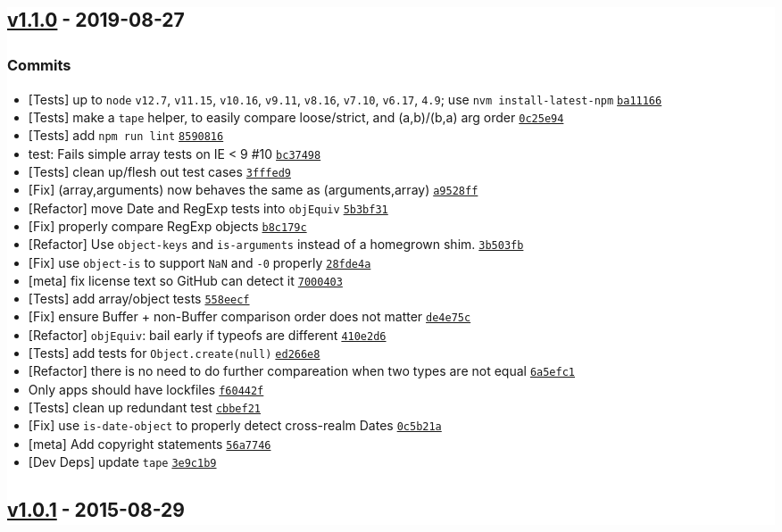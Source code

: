 ## [v1.1.0](https://github.com/inspect-js/node-deep-equal/compare/v1.0.1...v1.1.0) - 2019-08-27

### Commits

- [Tests] up to `node` `v12.7`, `v11.15`, `v10.16`, `v9.11`, `v8.16`, `v7.10`, `v6.17`, `4.9`; use `nvm install-latest-npm` [`ba11166`](https://github.com/inspect-js/node-deep-equal/commit/ba111664928f3a9279528dd05330b974950003b4)
- [Tests] make a `tape` helper, to easily compare loose/strict, and (a,b)/(b,a) arg order [`0c25e94`](https://github.com/inspect-js/node-deep-equal/commit/0c25e9438b2d4a96e75c3c2e6fbb353ae450ed1f)
- [Tests] add `npm run lint` [`8590816`](https://github.com/inspect-js/node-deep-equal/commit/8590816be6bc57a07fbc160985f5f04f11c7fa97)
- test: Fails simple array tests on IE &lt; 9 #10 [`bc37498`](https://github.com/inspect-js/node-deep-equal/commit/bc374988ee763a881ef39d8f6949838ec4df4e64)
- [Tests] clean up/flesh out test cases [`3fffed9`](https://github.com/inspect-js/node-deep-equal/commit/3fffed9a7e095bbf922561fa0b18681422861af8)
- [Fix] (array,arguments) now behaves the same as (arguments,array) [`a9528ff`](https://github.com/inspect-js/node-deep-equal/commit/a9528ff71561c303e722eb5ae0a3b9b2ecae4a3b)
- [Refactor] move Date and RegExp tests into `objEquiv` [`5b3bf31`](https://github.com/inspect-js/node-deep-equal/commit/5b3bf315b603f00bab49e78c05c075cdc0dfd506)
- [Fix] properly compare RegExp objects [`b8c179c`](https://github.com/inspect-js/node-deep-equal/commit/b8c179c5aa91c8a2f71f053e2d9e2d477780250e)
- [Refactor] Use `object-keys` and `is-arguments` instead of a homegrown shim. [`3b503fb`](https://github.com/inspect-js/node-deep-equal/commit/3b503fb262c431df72a6c91cbb384be557315645)
- [Fix] use `object-is` to support `NaN` and `-0` properly [`28fde4a`](https://github.com/inspect-js/node-deep-equal/commit/28fde4a411073e3131d3637248f8c25aac9329f2)
- [meta] fix license text so GitHub can detect it [`7000403`](https://github.com/inspect-js/node-deep-equal/commit/700040347119ce46b3e917e800d87628af1384f9)
- [Tests] add array/object tests [`558eecf`](https://github.com/inspect-js/node-deep-equal/commit/558eecf9daa815468f0bc4c9799041507b7ffa15)
- [Fix] ensure Buffer + non-Buffer comparison order does not matter [`de4e75c`](https://github.com/inspect-js/node-deep-equal/commit/de4e75ce7f0621cdc09ae8cbdc82de9e4c17578e)
- [Refactor] `objEquiv`: bail early if typeofs are different [`410e2d6`](https://github.com/inspect-js/node-deep-equal/commit/410e2d63730763e7e92c9b45b916f97058ab31f7)
- [Tests] add tests for `Object.create(null)` [`ed266e8`](https://github.com/inspect-js/node-deep-equal/commit/ed266e8571d1efdbb4ece0a01f849cbc57461076)
- [Refactor] there is no need to do further compareation when two types are not equal [`6a5efc1`](https://github.com/inspect-js/node-deep-equal/commit/6a5efc130e96398de55cf517969746c52735f34b)
- Only apps should have lockfiles [`f60442f`](https://github.com/inspect-js/node-deep-equal/commit/f60442fa6fd10004366d80481ada7df668bd6adb)
- [Tests] clean up redundant test [`cbbef21`](https://github.com/inspect-js/node-deep-equal/commit/cbbef21045e3b2e1ee30f6d0a83381d489df296e)
- [Fix] use `is-date-object` to properly detect cross-realm Dates [`0c5b21a`](https://github.com/inspect-js/node-deep-equal/commit/0c5b21ad245d1427caefe20b2bace752cbe5e493)
- [meta] Add copyright statements [`56a7746`](https://github.com/inspect-js/node-deep-equal/commit/56a774674f55bb3e0627aaec4dda90e4a06df7d6)
- [Dev Deps] update `tape` [`3e9c1b9`](https://github.com/inspect-js/node-deep-equal/commit/3e9c1b903703e32bbed45fddcae815eb25822fd4)

## [v1.0.1](https://github.com/inspect-js/node-deep-equal/compare/v1.0.0...v1.0.1) - 2015-08-29
